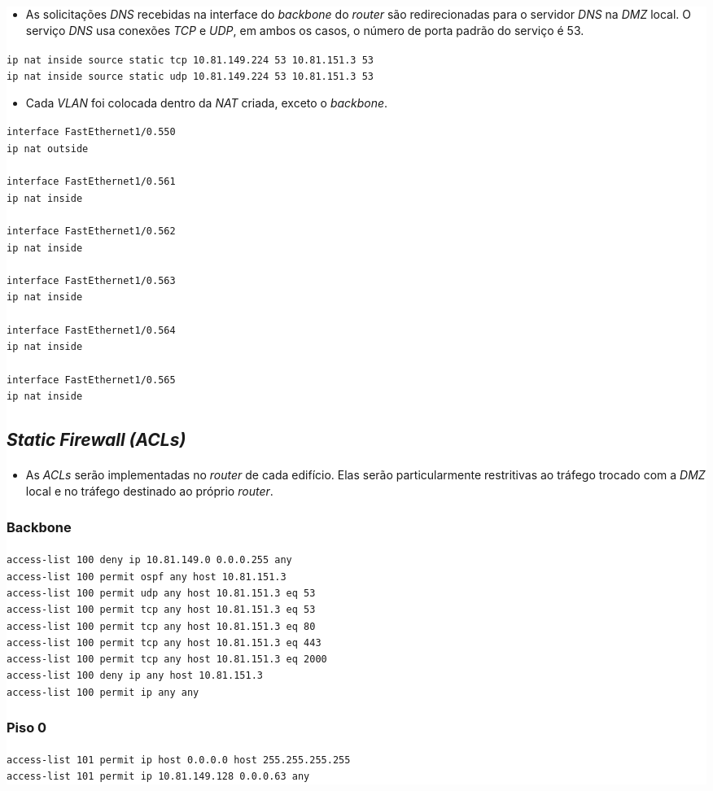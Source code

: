 - As solicitações *DNS* recebidas na interface do *backbone* do *router* são redirecionadas para o servidor *DNS* na *DMZ* local.
  O serviço *DNS* usa conexões *TCP* e *UDP*, em ambos os casos, o número de porta padrão do serviço é 53.

```
ip nat inside source static tcp 10.81.149.224 53 10.81.151.3 53
ip nat inside source static udp 10.81.149.224 53 10.81.151.3 53
```

- Cada *VLAN* foi colocada dentro da *NAT* criada, exceto o *backbone*.

```
interface FastEthernet1/0.550
ip nat outside

interface FastEthernet1/0.561
ip nat inside

interface FastEthernet1/0.562
ip nat inside

interface FastEthernet1/0.563
ip nat inside

interface FastEthernet1/0.564
ip nat inside

interface FastEthernet1/0.565
ip nat inside
```

## *Static Firewall (ACLs)*

- As *ACLs* serão implementadas no *router* de cada edifício. Elas serão particularmente restritivas ao tráfego trocado
  com a *DMZ* local e no tráfego destinado ao próprio *router*.

### Backbone
```
access-list 100 deny ip 10.81.149.0 0.0.0.255 any
access-list 100 permit ospf any host 10.81.151.3
access-list 100 permit udp any host 10.81.151.3 eq 53
access-list 100 permit tcp any host 10.81.151.3 eq 53
access-list 100 permit tcp any host 10.81.151.3 eq 80
access-list 100 permit tcp any host 10.81.151.3 eq 443
access-list 100 permit tcp any host 10.81.151.3 eq 2000
access-list 100 deny ip any host 10.81.151.3
access-list 100 permit ip any any
```

### Piso 0
```
access-list 101 permit ip host 0.0.0.0 host 255.255.255.255					
access-list 101 permit ip 10.81.149.128 0.0.0.63 any
```
